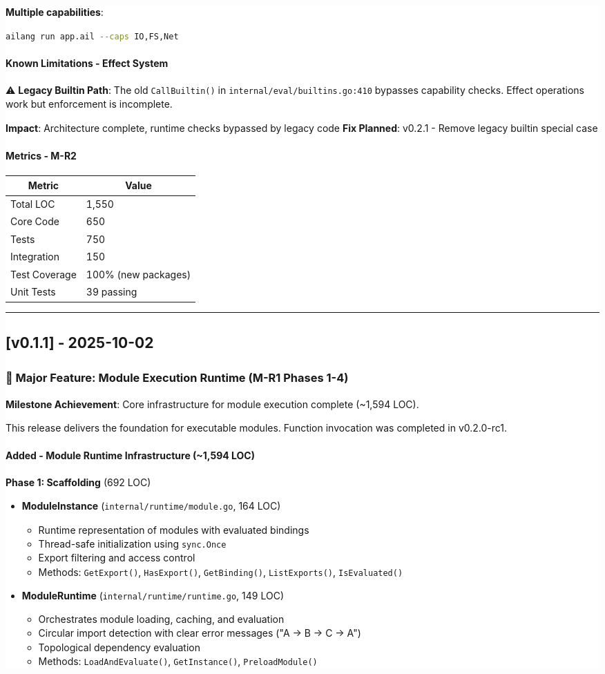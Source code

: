 **Multiple capabilities**:
```bash
ailang run app.ail --caps IO,FS,Net
```

#### Known Limitations - Effect System

⚠️ **Legacy Builtin Path**: The old `CallBuiltin()` in `internal/eval/builtins.go:410` bypasses capability checks. Effect operations work but enforcement is incomplete.

**Impact**: Architecture complete, runtime checks bypassed by legacy code
**Fix Planned**: v0.2.1 - Remove legacy builtin special case

#### Metrics - M-R2

| Metric | Value |
|--------|-------|
| Total LOC | 1,550 |
| Core Code | 650 |
| Tests | 750 |
| Integration | 150 |
| Test Coverage | 100% (new packages) |
| Unit Tests | 39 passing |

---

## [v0.1.1] - 2025-10-02

### 🚀 Major Feature: Module Execution Runtime (M-R1 Phases 1-4)

**Milestone Achievement**: Core infrastructure for module execution complete (~1,594 LOC).

This release delivers the foundation for executable modules. Function invocation was completed in v0.2.0-rc1.

#### Added - Module Runtime Infrastructure (~1,594 LOC)

**Phase 1: Scaffolding** (692 LOC)
- **ModuleInstance** (`internal/runtime/module.go`, 164 LOC)
  - Runtime representation of modules with evaluated bindings
  - Thread-safe initialization using `sync.Once`
  - Export filtering and access control
  - Methods: `GetExport()`, `HasExport()`, `GetBinding()`, `ListExports()`, `IsEvaluated()`

- **ModuleRuntime** (`internal/runtime/runtime.go`, 149 LOC)
  - Orchestrates module loading, caching, and evaluation
  - Circular import detection with clear error messages ("A → B → C → A")
  - Topological dependency evaluation
  - Methods: `LoadAndEvaluate()`, `GetInstance()`, `PreloadModule()`
